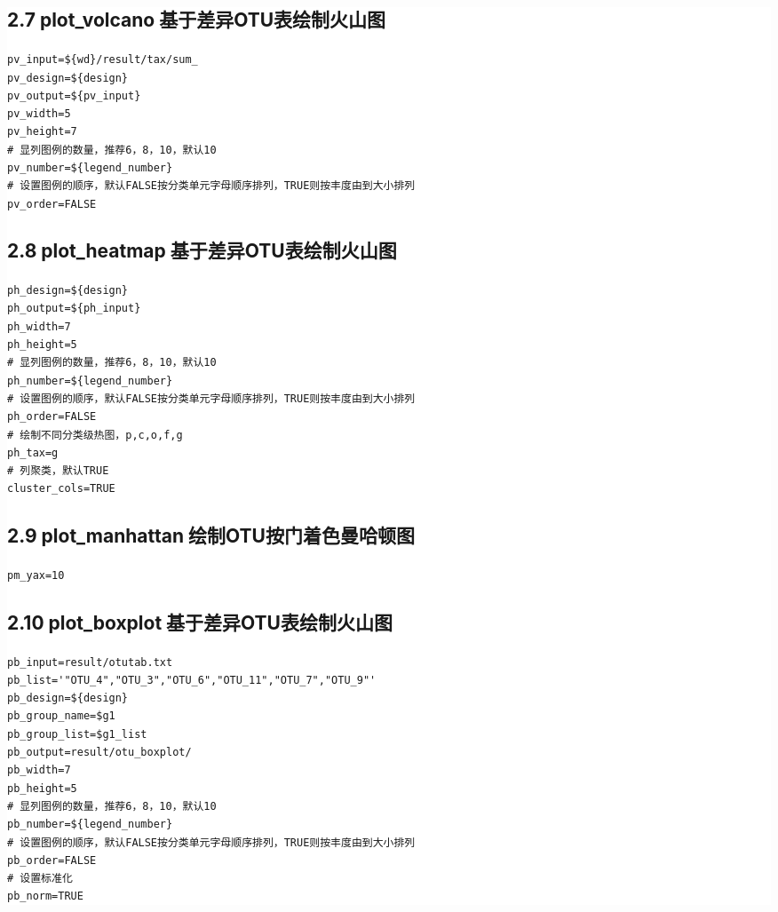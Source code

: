 
## 2.7 plot_volcano 基于差异OTU表绘制火山图
	pv_input=${wd}/result/tax/sum_
	pv_design=${design}
	pv_output=${pv_input}
	pv_width=5
	pv_height=7
	# 显列图例的数量，推荐6，8，10，默认10
	pv_number=${legend_number}
	# 设置图例的顺序，默认FALSE按分类单元字母顺序排列，TRUE则按丰度由到大小排列
	pv_order=FALSE


## 2.8 plot_heatmap 基于差异OTU表绘制火山图
	ph_design=${design}
	ph_output=${ph_input}
	ph_width=7
	ph_height=5
	# 显列图例的数量，推荐6，8，10，默认10
	ph_number=${legend_number}
	# 设置图例的顺序，默认FALSE按分类单元字母顺序排列，TRUE则按丰度由到大小排列
	ph_order=FALSE
	# 绘制不同分类级热图，p,c,o,f,g
	ph_tax=g
	# 列聚类，默认TRUE
	cluster_cols=TRUE

## 2.9 plot_manhattan 绘制OTU按门着色曼哈顿图
	pm_yax=10

## 2.10 plot_boxplot 基于差异OTU表绘制火山图
	pb_input=result/otutab.txt
	pb_list='"OTU_4","OTU_3","OTU_6","OTU_11","OTU_7","OTU_9"'
	pb_design=${design}
	pb_group_name=$g1
	pb_group_list=$g1_list
	pb_output=result/otu_boxplot/
	pb_width=7
	pb_height=5
	# 显列图例的数量，推荐6，8，10，默认10
	pb_number=${legend_number}
	# 设置图例的顺序，默认FALSE按分类单元字母顺序排列，TRUE则按丰度由到大小排列
	pb_order=FALSE
	# 设置标准化
	pb_norm=TRUE